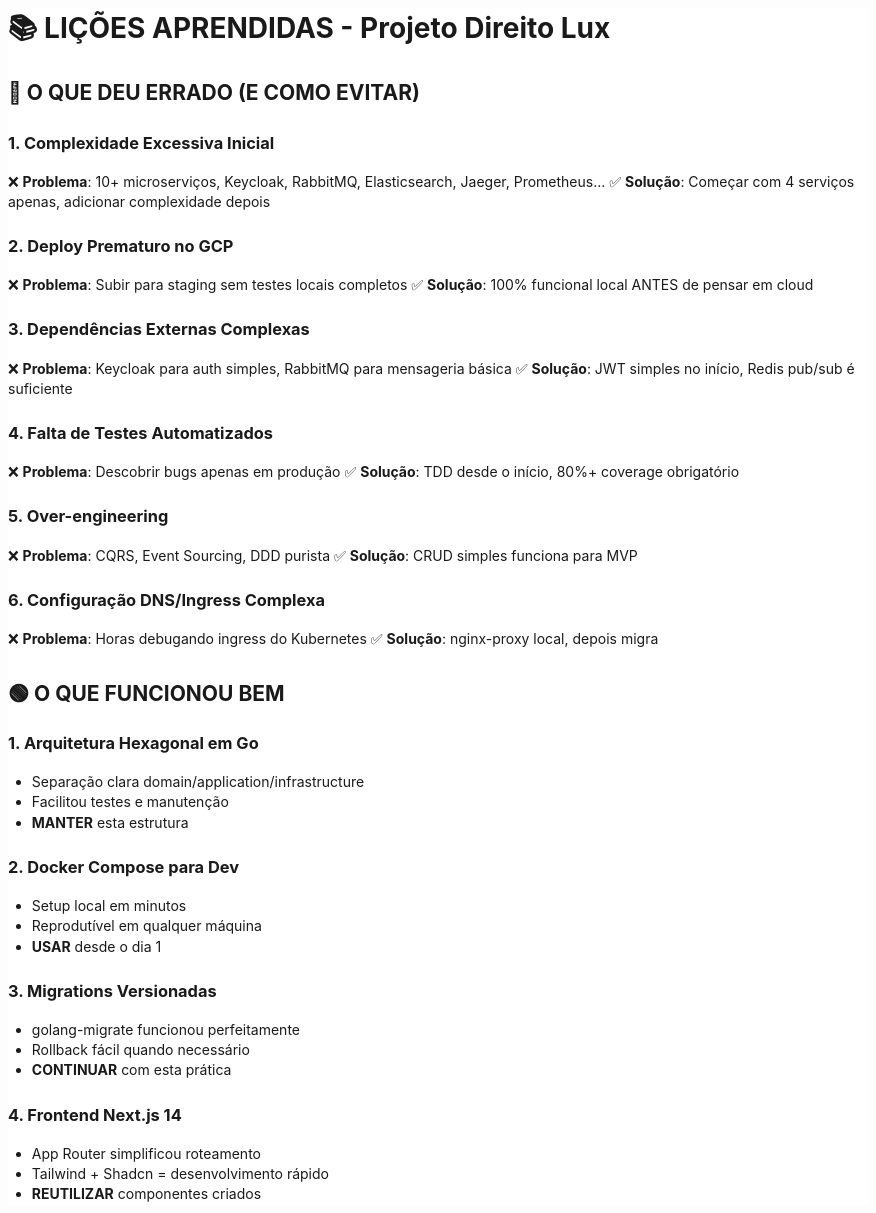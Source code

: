 # 📚 LIÇÕES APRENDIDAS - Projeto Direito Lux

## 🔴 O QUE DEU ERRADO (E COMO EVITAR)

### 1. **Complexidade Excessiva Inicial**
❌ **Problema**: 10+ microserviços, Keycloak, RabbitMQ, Elasticsearch, Jaeger, Prometheus...
✅ **Solução**: Começar com 4 serviços apenas, adicionar complexidade depois

### 2. **Deploy Prematuro no GCP**
❌ **Problema**: Subir para staging sem testes locais completos
✅ **Solução**: 100% funcional local ANTES de pensar em cloud

### 3. **Dependências Externas Complexas**
❌ **Problema**: Keycloak para auth simples, RabbitMQ para mensageria básica
✅ **Solução**: JWT simples no início, Redis pub/sub é suficiente

### 4. **Falta de Testes Automatizados**
❌ **Problema**: Descobrir bugs apenas em produção
✅ **Solução**: TDD desde o início, 80%+ coverage obrigatório

### 5. **Over-engineering**
❌ **Problema**: CQRS, Event Sourcing, DDD purista
✅ **Solução**: CRUD simples funciona para MVP

### 6. **Configuração DNS/Ingress Complexa**
❌ **Problema**: Horas debugando ingress do Kubernetes
✅ **Solução**: nginx-proxy local, depois migra

## 🟢 O QUE FUNCIONOU BEM

### 1. **Arquitetura Hexagonal em Go**
- Separação clara domain/application/infrastructure
- Facilitou testes e manutenção
- **MANTER** esta estrutura

### 2. **Docker Compose para Dev**
- Setup local em minutos
- Reprodutível em qualquer máquina
- **USAR** desde o dia 1

### 3. **Migrations Versionadas**
- golang-migrate funcionou perfeitamente
- Rollback fácil quando necessário
- **CONTINUAR** com esta prática

### 4. **Frontend Next.js 14**
- App Router simplificou roteamento
- Tailwind + Shadcn = desenvolvimento rápido
- **REUTILIZAR** componentes criados
